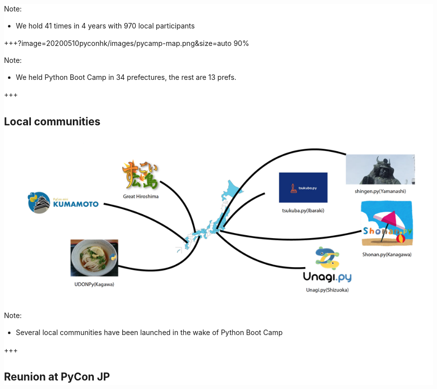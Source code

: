 Note:
* We hold 41 times in 4 years with 970 local participants

+++?image=20200510pyconhk/images/pycamp-map.png&size=auto 90%

Note:
* We held Python Boot Camp in 34 prefectures, the rest are 13 prefs.



+++

## Local communities

![local communities](20200510pyconhk/images/local-communities.png)

Note:
* Several local communities have been launched in the wake of Python Boot Camp

+++

## Reunion at PyCon JP
